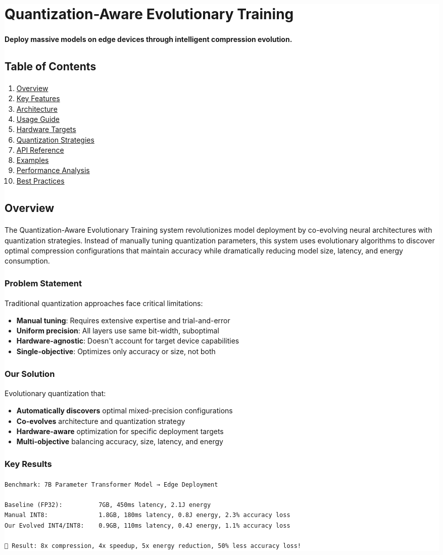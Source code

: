 # Quantization-Aware Evolutionary Training

**Deploy massive models on edge devices through intelligent compression evolution.**

## Table of Contents

1. [Overview](#overview)
2. [Key Features](#key-features)
3. [Architecture](#architecture)
4. [Usage Guide](#usage-guide)
5. [Hardware Targets](#hardware-targets)
6. [Quantization Strategies](#quantization-strategies)
7. [API Reference](#api-reference)
8. [Examples](#examples)
9. [Performance Analysis](#performance-analysis)
10. [Best Practices](#best-practices)

## Overview

The Quantization-Aware Evolutionary Training system revolutionizes model deployment by co-evolving neural architectures with quantization strategies. Instead of manually tuning quantization parameters, this system uses evolutionary algorithms to discover optimal compression configurations that maintain accuracy while dramatically reducing model size, latency, and energy consumption.

### Problem Statement

Traditional quantization approaches face critical limitations:

- **Manual tuning**: Requires extensive expertise and trial-and-error
- **Uniform precision**: All layers use same bit-width, suboptimal
- **Hardware-agnostic**: Doesn't account for target device capabilities
- **Single-objective**: Optimizes only accuracy or size, not both

### Our Solution

Evolutionary quantization that:

- **Automatically discovers** optimal mixed-precision configurations
- **Co-evolves** architecture and quantization strategy
- **Hardware-aware** optimization for specific deployment targets
- **Multi-objective** balancing accuracy, size, latency, and energy

### Key Results

```
Benchmark: 7B Parameter Transformer Model → Edge Deployment

Baseline (FP32):          7GB, 450ms latency, 2.1J energy
Manual INT8:              1.8GB, 180ms latency, 0.8J energy, 2.3% accuracy loss
Our Evolved INT4/INT8:    0.9GB, 110ms latency, 0.4J energy, 1.1% accuracy loss

🎯 Result: 8x compression, 4x speedup, 5x energy reduction, 50% less accuracy loss!
```
